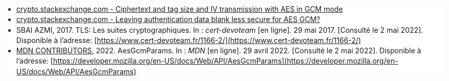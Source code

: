 - [crypto.stackexchange.com - Ciphertext and tag size and IV transmission with AES in GCM mode](https://crypto.stackexchange.com/questions/26783/ciphertext-and-tag-size-and-iv-transmission-with-aes-in-gcm-mode)
- [crypto.stackexchange.com - Leaving authentication data blank less secure for AES GCM?](https://crypto.stackexchange.com/questions/15699/leaving-authentication-data-blank-less-secure-for-aes-gcm)
- SBAI AZMI, 2017. TLS: Les suites cryptographiques. In : *cert-devoteam* [en ligne]. 29 mai 2017. [Consulté le 2 mai 2022]. Disponible à l’adresse: [https://www.cert-devoteam.fr/1166-2/](https://www.cert-devoteam.fr/1166-2/)
- [MDN CONTRIBUTORS](https://developer.mozilla.org/en-US/docs/Web/API/AesGcmParams/contributors.txt), 2022. AesGcmParams. In : *MDN* [en ligne]. 29 avril 2022. [Consulté le 2 mai 2022]. Disponible à l’adresse: [https://developer.mozilla.org/en-US/docs/Web/API/AesGcmParams](https://developer.mozilla.org/en-US/docs/Web/API/AesGcmParams)